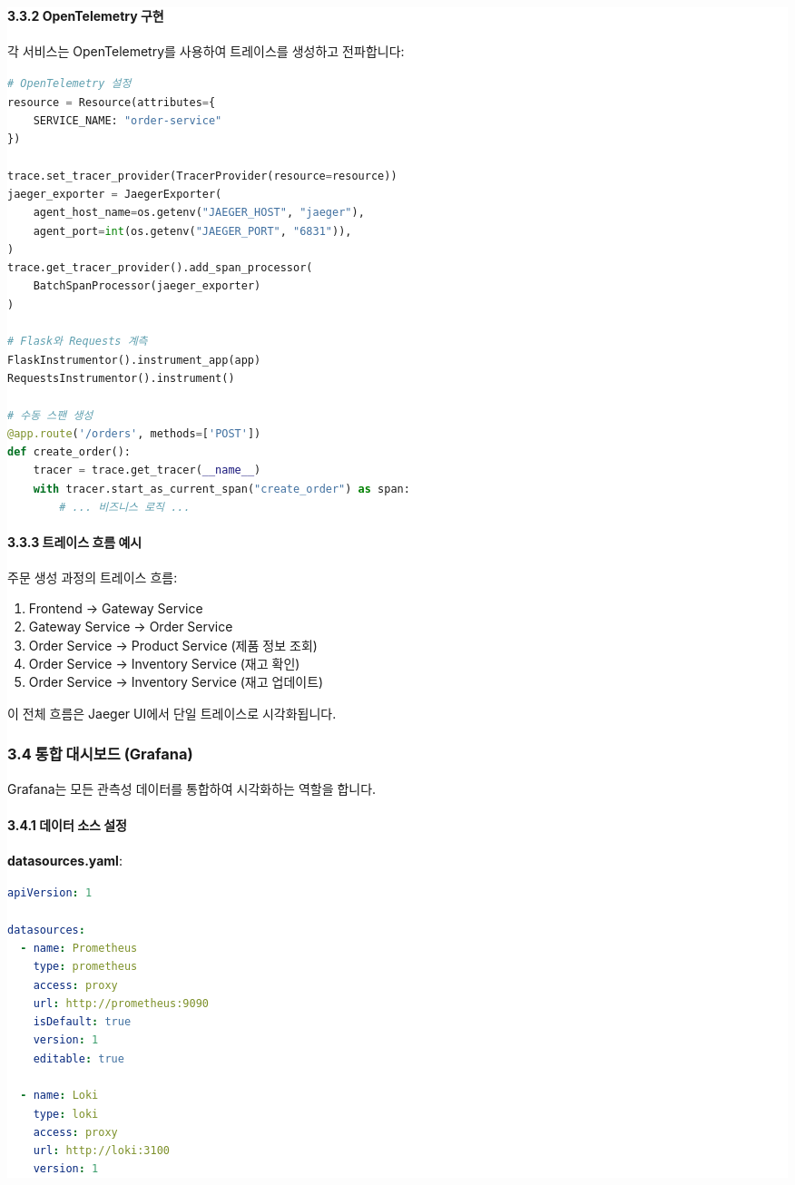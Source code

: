 #### 3.3.2 OpenTelemetry 구현

각 서비스는 OpenTelemetry를 사용하여 트레이스를 생성하고 전파합니다:

```python
# OpenTelemetry 설정
resource = Resource(attributes={
    SERVICE_NAME: "order-service"
})

trace.set_tracer_provider(TracerProvider(resource=resource))
jaeger_exporter = JaegerExporter(
    agent_host_name=os.getenv("JAEGER_HOST", "jaeger"),
    agent_port=int(os.getenv("JAEGER_PORT", "6831")),
)
trace.get_tracer_provider().add_span_processor(
    BatchSpanProcessor(jaeger_exporter)
)

# Flask와 Requests 계측
FlaskInstrumentor().instrument_app(app)
RequestsInstrumentor().instrument()

# 수동 스팬 생성
@app.route('/orders', methods=['POST'])
def create_order():
    tracer = trace.get_tracer(__name__)
    with tracer.start_as_current_span("create_order") as span:
        # ... 비즈니스 로직 ...
```

#### 3.3.3 트레이스 흐름 예시

주문 생성 과정의 트레이스 흐름:

1. Frontend → Gateway Service
2. Gateway Service → Order Service
3. Order Service → Product Service (제품 정보 조회)
4. Order Service → Inventory Service (재고 확인)
5. Order Service → Inventory Service (재고 업데이트)

이 전체 흐름은 Jaeger UI에서 단일 트레이스로 시각화됩니다.

### 3.4 통합 대시보드 (Grafana)

Grafana는 모든 관측성 데이터를 통합하여 시각화하는 역할을 합니다.

#### 3.4.1 데이터 소스 설정

**datasources.yaml**:
```yaml
apiVersion: 1

datasources:
  - name: Prometheus
    type: prometheus
    access: proxy
    url: http://prometheus:9090
    isDefault: true
    version: 1
    editable: true

  - name: Loki
    type: loki
    access: proxy
    url: http://loki:3100
    version: 1
```